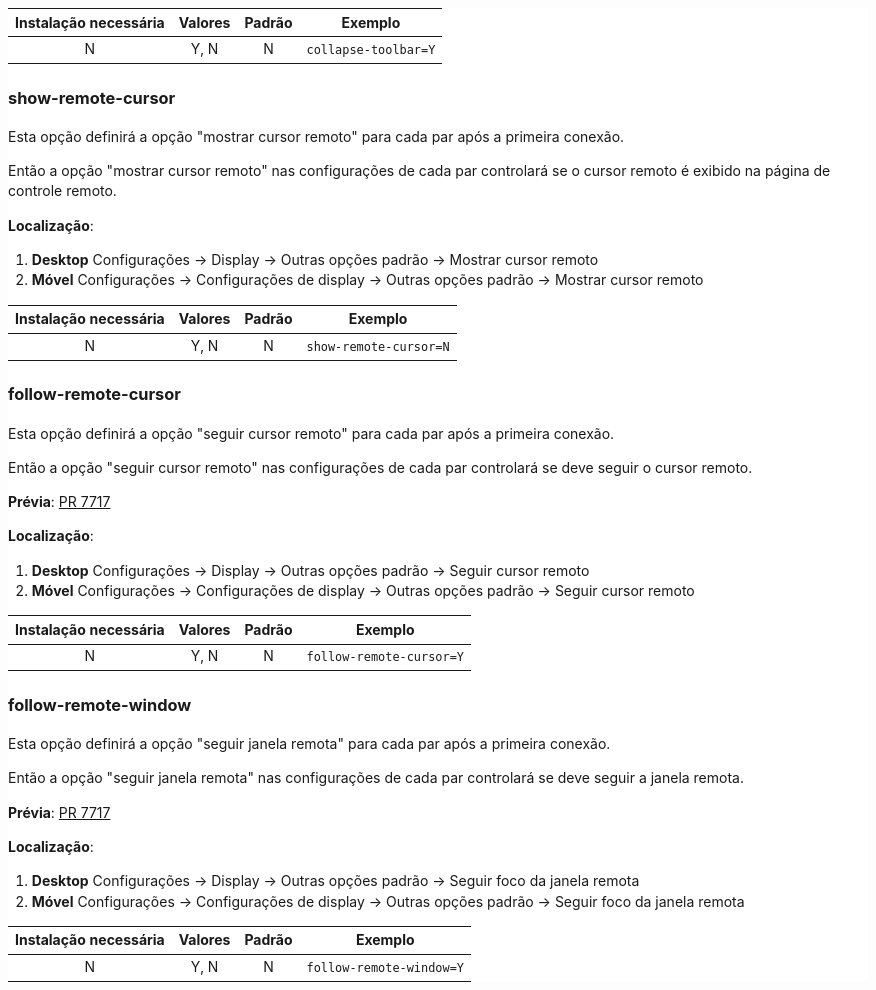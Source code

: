 | Instalação necessária | Valores | Padrão | Exemplo |
| :------: | :------: | :------: | :------: |
| N | Y, N | N | `collapse-toolbar=Y` |

### show-remote-cursor

Esta opção definirá a opção "mostrar cursor remoto" para cada par após a primeira conexão.

Então a opção "mostrar cursor remoto" nas configurações de cada par controlará se o cursor remoto é exibido na página de controle remoto.

**Localização**:

1. **Desktop** Configurações → Display → Outras opções padrão → Mostrar cursor remoto
2. **Móvel** Configurações → Configurações de display → Outras opções padrão → Mostrar cursor remoto

| Instalação necessária | Valores | Padrão | Exemplo |
| :------: | :------: | :------: | :------: |
| N | Y, N | N | `show-remote-cursor=N` |

### follow-remote-cursor

Esta opção definirá a opção "seguir cursor remoto" para cada par após a primeira conexão.

Então a opção "seguir cursor remoto" nas configurações de cada par controlará se deve seguir o cursor remoto.

**Prévia**: [PR 7717](https://github.com/rustdesk/rustdesk/pull/7717)

**Localização**:

1. **Desktop** Configurações → Display → Outras opções padrão → Seguir cursor remoto
2. **Móvel** Configurações → Configurações de display → Outras opções padrão → Seguir cursor remoto

| Instalação necessária | Valores | Padrão | Exemplo |
| :------: | :------: | :------: | :------: |
| N | Y, N | N | `follow-remote-cursor=Y` |

### follow-remote-window

Esta opção definirá a opção "seguir janela remota" para cada par após a primeira conexão.

Então a opção "seguir janela remota" nas configurações de cada par controlará se deve seguir a janela remota.

**Prévia**: [PR 7717](https://github.com/rustdesk/rustdesk/pull/7717)

**Localização**:

1. **Desktop** Configurações → Display → Outras opções padrão → Seguir foco da janela remota
2. **Móvel** Configurações → Configurações de display → Outras opções padrão → Seguir foco da janela remota

| Instalação necessária | Valores | Padrão | Exemplo |
| :------: | :------: | :------: | :------: |
| N | Y, N | N | `follow-remote-window=Y` |
